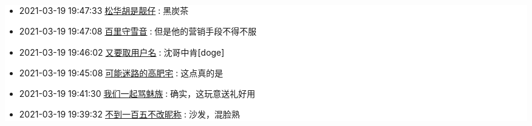 - 2021-03-19 19:47:33 [松华胡是靓仔](uid=692318) : 黑炭茶 

- 2021-03-19 19:47:08 [百里守雪音](uid=1080769) : 但是他的营销手段不得不服 

- 2021-03-19 19:46:02 [又要取用户名](uid=4165690) : 沈哥中肯[doge] 

- 2021-03-19 19:45:08 [可能迷路的高肥宅](uid=1534505) : 这点真的是 

- 2021-03-19 19:41:30 [我们一起骂魅族](uid=1068612) : 确实，这玩意送礼好用 

- 2021-03-19 19:39:32 [不到一百五不改昵称](uid=956313) : 沙发，混脸熟 

